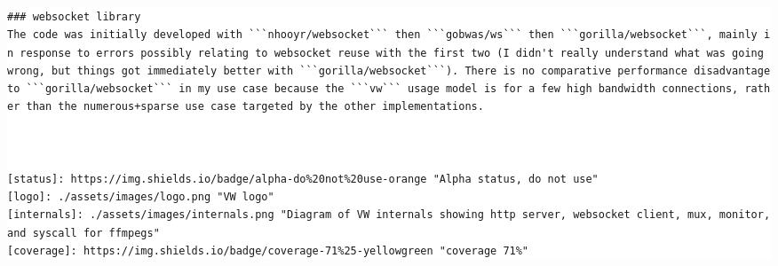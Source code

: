 ```
### websocket library
The code was initially developed with ```nhooyr/websocket``` then ```gobwas/ws``` then ```gorilla/websocket```, mainly in response to errors possibly relating to websocket reuse with the first two (I didn't really understand what was going wrong, but things got immediately better with ```gorilla/websocket```). There is no comparative performance disadvantage to ```gorilla/websocket``` in my use case because the ```vw``` usage model is for a few high bandwidth connections, rather than the numerous+sparse use case targeted by the other implementations.



[status]: https://img.shields.io/badge/alpha-do%20not%20use-orange "Alpha status, do not use" 
[logo]: ./assets/images/logo.png "VW logo"
[internals]: ./assets/images/internals.png "Diagram of VW internals showing http server, websocket client, mux, monitor, and syscall for ffmpegs"
[coverage]: https://img.shields.io/badge/coverage-71%25-yellowgreen "coverage 71%"
